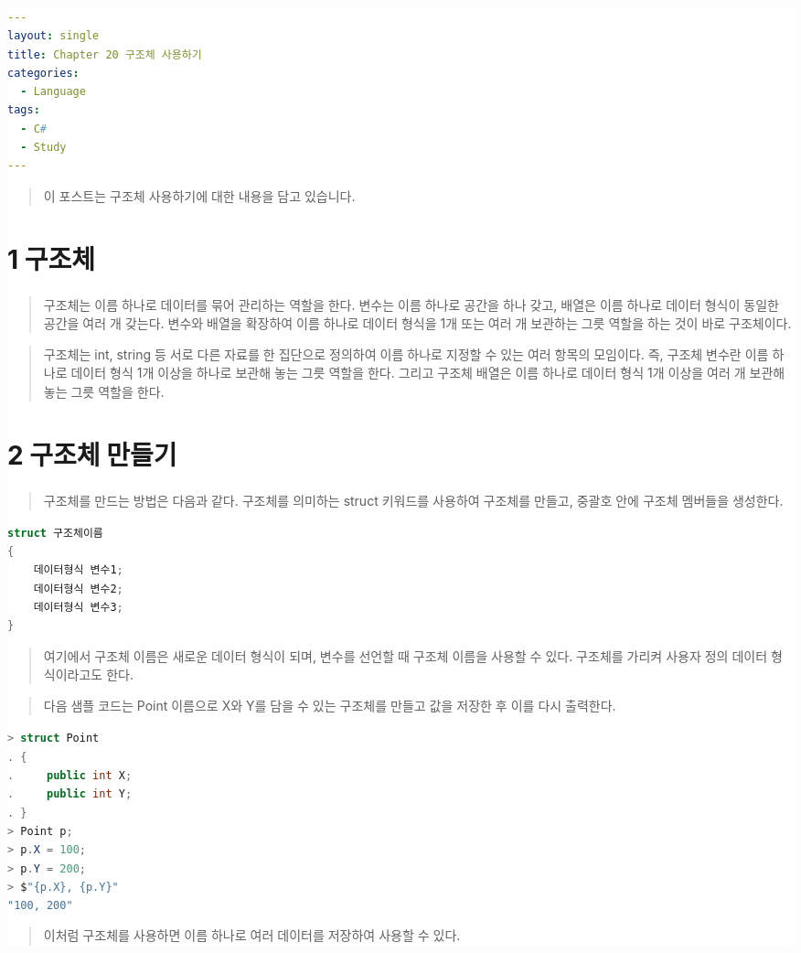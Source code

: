 ```yaml
---
layout: single
title: Chapter 20 구조체 사용하기
categories:
  - Language
tags:
  - C#
  - Study
---
```

>이 포스트는 구조체 사용하기에 대한 내용을 담고 있습니다.

# 1 구조체 

>구조체는 이름 하나로 데이터를 묶어 관리하는 역할을 한다. 변수는 이름 하나로 공간을 하나 갖고, 배열은 이름 하나로 데이터 형식이 동일한 공간을 여러 개 갖는다. 변수와 배열을 확장하여 이름 하나로 데이터 형식을 1개 또는 여러 개 보관하는 그릇 역할을 하는 것이 바로 구조체이다.

>구조체는 int, string 등 서로 다른 자료를 한 집단으로 정의하여 이름 하나로 지정할 수 있는 여러 항목의 모임이다. 즉, 구조체 변수란 이름 하나로 데이터 형식 1개 이상을 하나로 보관해 놓는 그릇 역할을 한다. 그리고 구조체 배열은 이름 하나로 데이터 형식 1개 이상을 여러 개 보관해 놓는 그릇 역할을 한다. 

# 2 구조체 만들기

>구조체를 만드는 방법은 다음과 같다. 구조체를 의미하는 struct 키워드를 사용하여 구조체를 만들고, 중괄호 안에 구조체 멤버들을 생성한다.

```cs
struct 구조체이름
{
	데이터형식 변수1;
	데이터형식 변수2;
	데이터형식 변수3;
}
```

>여기에서 구조체 이름은 새로운 데이터 형식이 되며, 변수를 선언할 때 구조체 이름을 사용할 수 있다. 구조체를 가리켜 사용자 정의 데이터 형식이라고도 한다.

>다음 샘플 코드는 Point 이름으로 X와 Y를 담을 수 있는 구조체를 만들고 값을 저장한 후 이를 다시 출력한다.

```cs
> struct Point
. {
.     public int X;
.     public int Y;
. }
> Point p;
> p.X = 100;
> p.Y = 200;
> $"{p.X}, {p.Y}"
"100, 200"
```

>이처럼 구조체를 사용하면 이름 하나로 여러 데이터를 저장하여 사용할 수 있다. 

